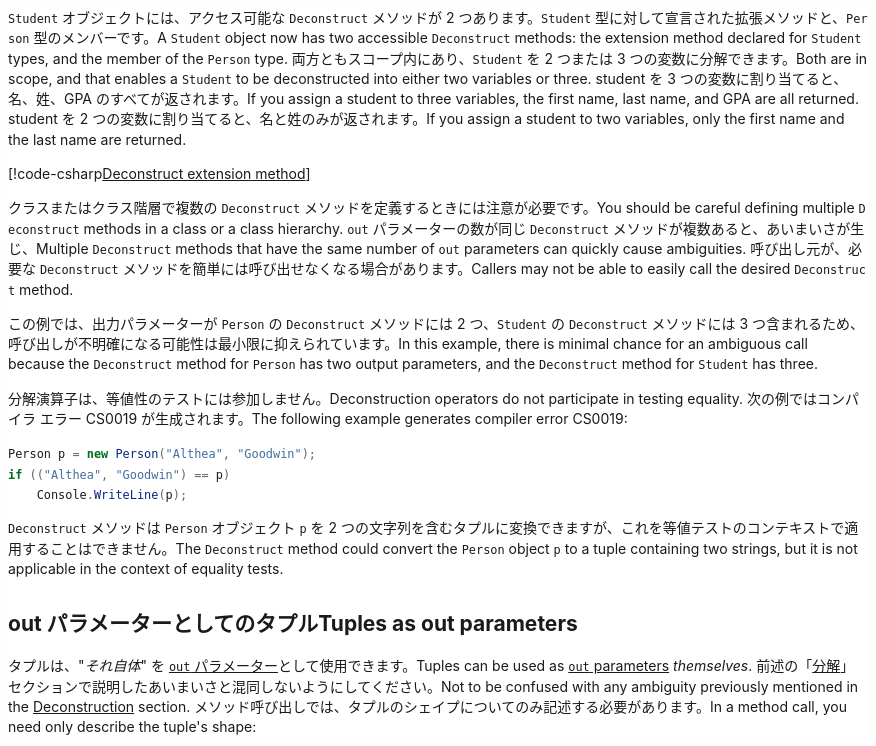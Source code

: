 <span data-ttu-id="62cf2-284">`Student` オブジェクトには、アクセス可能な `Deconstruct` メソッドが 2 つあります。`Student` 型に対して宣言された拡張メソッドと、`Person` 型のメンバーです。</span><span class="sxs-lookup"><span data-stu-id="62cf2-284">A `Student` object now has two accessible `Deconstruct` methods: the extension method declared for `Student` types, and the member of the `Person` type.</span></span> <span data-ttu-id="62cf2-285">両方ともスコープ内にあり、`Student` を 2 つまたは 3 つの変数に分解できます。</span><span class="sxs-lookup"><span data-stu-id="62cf2-285">Both are in scope, and that enables a `Student` to be deconstructed into either two variables or three.</span></span>
<span data-ttu-id="62cf2-286">student を 3 つの変数に割り当てると、名、姓、GPA のすべてが返されます。</span><span class="sxs-lookup"><span data-stu-id="62cf2-286">If you assign a student to three variables, the first name, last name, and GPA are all returned.</span></span> <span data-ttu-id="62cf2-287">student を 2 つの変数に割り当てると、名と姓のみが返されます。</span><span class="sxs-lookup"><span data-stu-id="62cf2-287">If you assign a student to two variables, only the first name and the last name are returned.</span></span>

[!code-csharp[Deconstruct extension method](../../samples/snippets/csharp/tuples/program.cs#13A_DeconstructExtension "Deconstruct a class type using an extension method")]

<span data-ttu-id="62cf2-288">クラスまたはクラス階層で複数の `Deconstruct` メソッドを定義するときには注意が必要です。</span><span class="sxs-lookup"><span data-stu-id="62cf2-288">You should be careful defining multiple `Deconstruct` methods in a class or a class hierarchy.</span></span> <span data-ttu-id="62cf2-289">`out` パラメーターの数が同じ `Deconstruct` メソッドが複数あると、あいまいさが生じ、</span><span class="sxs-lookup"><span data-stu-id="62cf2-289">Multiple `Deconstruct` methods that have the same number of `out` parameters can quickly cause ambiguities.</span></span> <span data-ttu-id="62cf2-290">呼び出し元が、必要な `Deconstruct` メソッドを簡単には呼び出せなくなる場合があります。</span><span class="sxs-lookup"><span data-stu-id="62cf2-290">Callers may not be able to easily call the desired `Deconstruct` method.</span></span>

<span data-ttu-id="62cf2-291">この例では、出力パラメーターが `Person` の `Deconstruct` メソッドには 2 つ、`Student` の `Deconstruct` メソッドには 3 つ含まれるため、呼び出しが不明確になる可能性は最小限に抑えられています。</span><span class="sxs-lookup"><span data-stu-id="62cf2-291">In this example, there is minimal chance for an ambiguous call because the `Deconstruct` method for `Person` has two output parameters, and the `Deconstruct` method for `Student` has three.</span></span>

<span data-ttu-id="62cf2-292">分解演算子は、等値性のテストには参加しません。</span><span class="sxs-lookup"><span data-stu-id="62cf2-292">Deconstruction operators do not participate in testing equality.</span></span> <span data-ttu-id="62cf2-293">次の例ではコンパイラ エラー CS0019 が生成されます。</span><span class="sxs-lookup"><span data-stu-id="62cf2-293">The following example generates compiler error CS0019:</span></span>

```csharp
Person p = new Person("Althea", "Goodwin");
if (("Althea", "Goodwin") == p)
    Console.WriteLine(p);
```

<span data-ttu-id="62cf2-294">`Deconstruct` メソッドは `Person` オブジェクト `p` を 2 つの文字列を含むタプルに変換できますが、これを等値テストのコンテキストで適用することはできません。</span><span class="sxs-lookup"><span data-stu-id="62cf2-294">The `Deconstruct` method could convert the `Person` object `p` to a tuple containing two strings, but it is not applicable in the context of equality tests.</span></span>

## <a name="tuples-as-out-parameters"></a><span data-ttu-id="62cf2-295">out パラメーターとしてのタプル</span><span class="sxs-lookup"><span data-stu-id="62cf2-295">Tuples as out parameters</span></span>

<span data-ttu-id="62cf2-296">タプルは、"*それ自体*" を [`out` パラメーター](language-reference/keywords/out-parameter-modifier.md)として使用できます。</span><span class="sxs-lookup"><span data-stu-id="62cf2-296">Tuples can be used as [`out` parameters](language-reference/keywords/out-parameter-modifier.md) *themselves*.</span></span> <span data-ttu-id="62cf2-297">前述の「[分解](#deconstruction)」セクションで説明したあいまいさと混同しないようにしてください。</span><span class="sxs-lookup"><span data-stu-id="62cf2-297">Not to be confused with any ambiguity previously mentioned in the [Deconstruction](#deconstruction) section.</span></span> <span data-ttu-id="62cf2-298">メソッド呼び出しでは、タプルのシェイプについてのみ記述する必要があります。</span><span class="sxs-lookup"><span data-stu-id="62cf2-298">In a method call, you need only describe the tuple's shape:</span></span>
